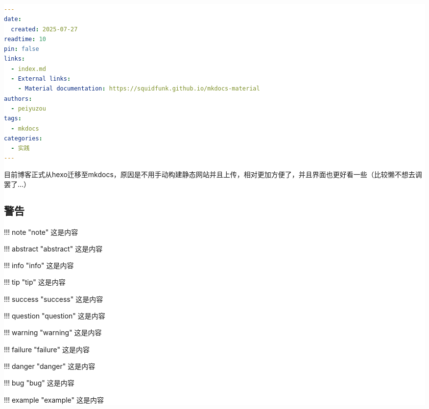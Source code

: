 ```yaml
---
date:
  created: 2025-07-27
readtime: 10
pin: false
links:
  - index.md
  - External links:
    - Material documentation: https://squidfunk.github.io/mkdocs-material
authors:
  - peiyuzou
tags:
  - mkdocs
categories:
  - 实践
---
```


目前博客正式从hexo迁移至mkdocs，原因是不用手动构建静态网站并且上传，相对更加方便了，并且界面也更好看一些（比较懒不想去调罢了...）



## 警告

!!! note "note"
    这是内容

!!! abstract "abstract"
    这是内容

!!! info "info"
    这是内容

!!! tip "tip"
    这是内容

!!! success "success"
    这是内容

!!! question "question"
    这是内容

!!! warning "warning"
    这是内容

!!! failure "failure"
    这是内容

!!! danger "danger"
    这是内容

!!! bug "bug"
    这是内容

!!! example "example"
    这是内容
